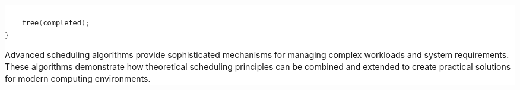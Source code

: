 ```c
    
    free(completed);
}
```

Advanced scheduling algorithms provide sophisticated mechanisms for managing complex workloads and system requirements. These algorithms demonstrate how theoretical scheduling principles can be combined and extended to create practical solutions for modern computing environments. 